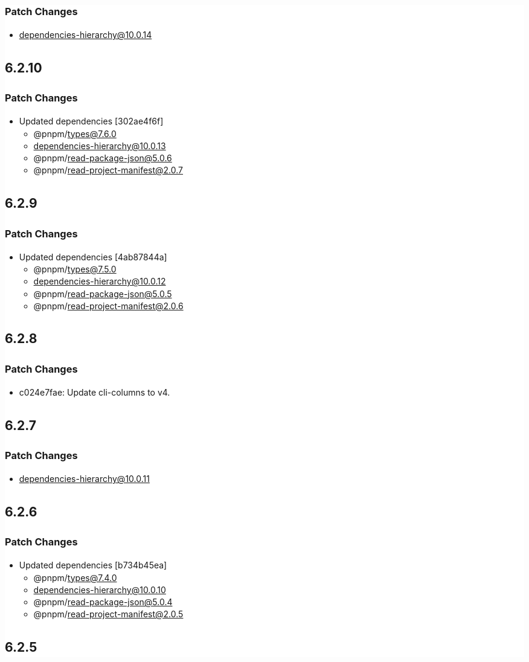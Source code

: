 ### Patch Changes

- dependencies-hierarchy@10.0.14

## 6.2.10

### Patch Changes

- Updated dependencies [302ae4f6f]
  - @pnpm/types@7.6.0
  - dependencies-hierarchy@10.0.13
  - @pnpm/read-package-json@5.0.6
  - @pnpm/read-project-manifest@2.0.7

## 6.2.9

### Patch Changes

- Updated dependencies [4ab87844a]
  - @pnpm/types@7.5.0
  - dependencies-hierarchy@10.0.12
  - @pnpm/read-package-json@5.0.5
  - @pnpm/read-project-manifest@2.0.6

## 6.2.8

### Patch Changes

- c024e7fae: Update cli-columns to v4.

## 6.2.7

### Patch Changes

- dependencies-hierarchy@10.0.11

## 6.2.6

### Patch Changes

- Updated dependencies [b734b45ea]
  - @pnpm/types@7.4.0
  - dependencies-hierarchy@10.0.10
  - @pnpm/read-package-json@5.0.4
  - @pnpm/read-project-manifest@2.0.5

## 6.2.5
